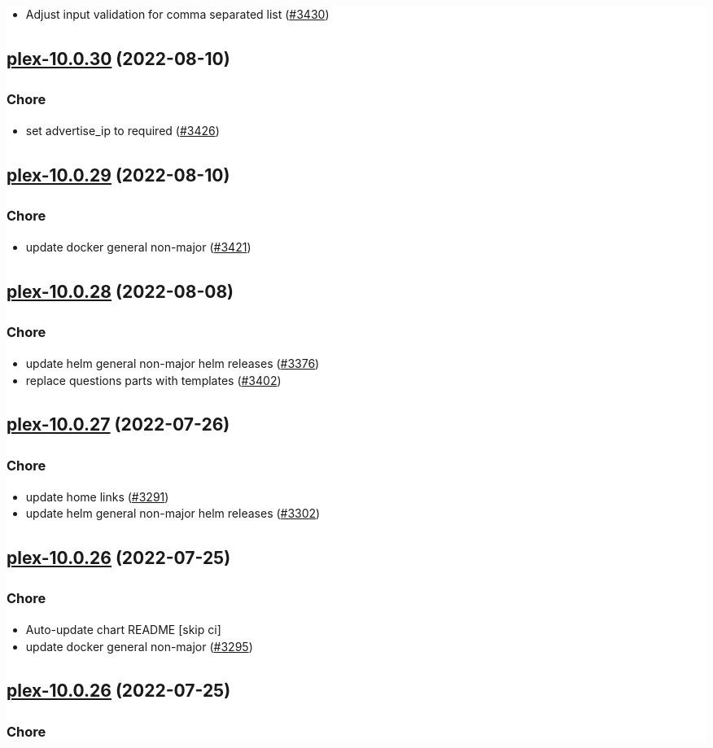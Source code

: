 - Adjust input validation for comma separated list ([#3430](https://github.com/truecharts/charts/issues/3430))

## [plex-10.0.30](https://github.com/truecharts/charts/compare/plextraktsync-0.0.18...plex-10.0.30) (2022-08-10)

### Chore

- set advertise_ip to required ([#3426](https://github.com/truecharts/charts/issues/3426))

## [plex-10.0.29](https://github.com/truecharts/charts/compare/plextraktsync-0.0.17...plex-10.0.29) (2022-08-10)

### Chore

- update docker general non-major ([#3421](https://github.com/truecharts/charts/issues/3421))

## [plex-10.0.28](https://github.com/truecharts/charts/compare/plextraktsync-0.0.15...plex-10.0.28) (2022-08-08)

### Chore

- update helm general non-major helm releases ([#3376](https://github.com/truecharts/charts/issues/3376))
- replace questions parts with templates ([#3402](https://github.com/truecharts/charts/issues/3402))

## [plex-10.0.27](https://github.com/truecharts/apps/compare/owi2plex-0.0.13...plex-10.0.27) (2022-07-26)

### Chore

- update home links ([#3291](https://github.com/truecharts/apps/issues/3291))
- update helm general non-major helm releases ([#3302](https://github.com/truecharts/apps/issues/3302))

## [plex-10.0.26](https://github.com/truecharts/apps/compare/plexripper-0.0.12...plex-10.0.26) (2022-07-25)

### Chore

- Auto-update chart README [skip ci]
- update docker general non-major ([#3295](https://github.com/truecharts/apps/issues/3295))

## [plex-10.0.26](https://github.com/truecharts/apps/compare/plexripper-0.0.12...plex-10.0.26) (2022-07-25)

### Chore
